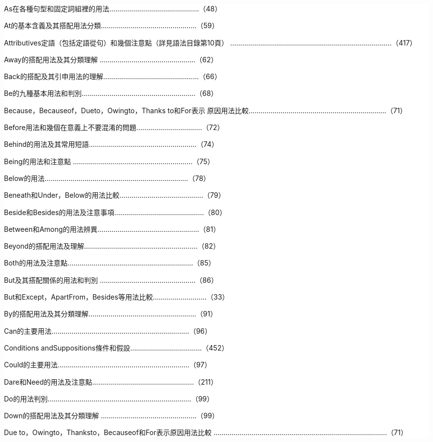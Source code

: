  As在各種句型和固定詞組裡的用法………………………………………（48）


 At的基本含義及其搭配用法分類…………………………………………（59）


 Attributives定語（包括定語從句）和幾個注意點（詳見語法目錄第10頁） ………………………………………………………………………（417）

 Away的搭配用法及其分類理解 …………………………………………（62）


 Back的搭配及其引申用法的理解…………………………………………（66）

 Be的九種基本用法和判別…………………………………………………（68）

 Because，Becauseof，Dueto，Owingto，Thanks to和For表示 原因用法比較……………………………………………………………（71）

 Before用法和幾個在意義上不要混淆的問題……………………………（72）

 Behind的用法及其常用短語………………………………………………（74）


 Being的用法和注意點 ……………………………………………………（75）


Below的用法………………………………………………………………（78）


Beneath和Under，Below的用法比較……………………………………（79）


Beside和Besides的用法及注意事項………………………………………（80）


Between和Among的用法辨異……………………………………………（81）


Beyond的搭配用法及理解…………………………………………………（82）


Both的用法及注意點………………………………………………………（85）


But及其搭配關係的用法和判別 …………………………………………（86）


But和Except，ApartFrom，Besides等用法比較………………………（33）


By的搭配用法及其分類理解………………………………………………（91）


Can的主要用法……………………………………………………………（96）


Conditions andSuppositions條件和假設………………………………（452）


Could的主要用法…………………………………………………………（97）


Dare和Need的用法及注意點……………………………………………（211）


Do的用法判別………………………………………………………………（99）


Down的搭配用法及其分類理解 …………………………………………（99）


Due to，Owingto，Thanksto，Becauseof和For表示原因用法比較 ……………………………………………………………………………（71）
